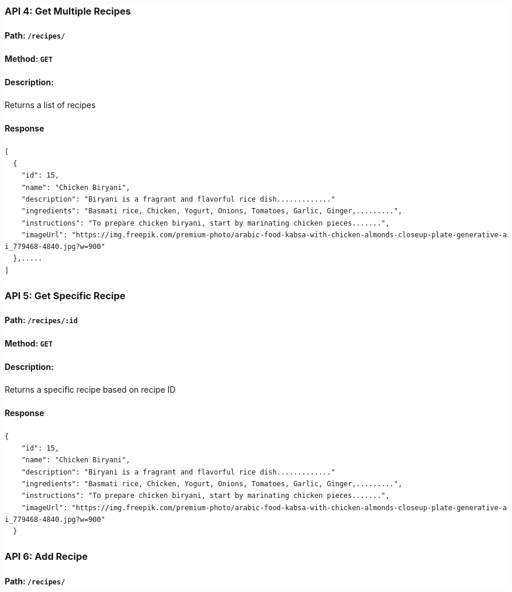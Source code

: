 ### API 4: Get Multiple Recipes

#### Path: `/recipes/`

#### Method: `GET`

#### Description:

Returns a list of recipes

#### Response

```
[
  {
    "id": 15,
    "name": "Chicken Biryani",
    "description": "Biryani is a fragrant and flavorful rice dish............."
    "ingredients": "Basmati rice, Chicken, Yogurt, Onions, Tomatoes, Garlic, Ginger,.........",
    "instructions": "To prepare chicken biryani, start by marinating chicken pieces.......",
    "imageUrl": "https://img.freepik.com/premium-photo/arabic-food-kabsa-with-chicken-almonds-closeup-plate-generative-ai_779468-4840.jpg?w=900"
  },.....
]
```

### API 5: Get Specific Recipe

#### Path: `/recipes/:id`

#### Method: `GET`

#### Description:

Returns a specific recipe based on recipe ID

#### Response

```
{
    "id": 15,
    "name": "Chicken Biryani",
    "description": "Biryani is a fragrant and flavorful rice dish............."
    "ingredients": "Basmati rice, Chicken, Yogurt, Onions, Tomatoes, Garlic, Ginger,.........",
    "instructions": "To prepare chicken biryani, start by marinating chicken pieces.......",
    "imageUrl": "https://img.freepik.com/premium-photo/arabic-food-kabsa-with-chicken-almonds-closeup-plate-generative-ai_779468-4840.jpg?w=900"
  }
```

### API 6: Add Recipe

#### Path: `/recipes/`
